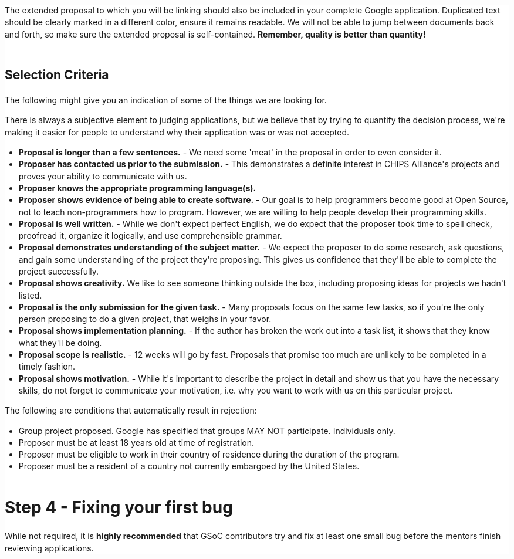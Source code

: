 The extended proposal to which you will be linking should also be included in your complete 
Google application. Duplicated text should be clearly marked in a different
color, ensure it remains readable. We will not be able to jump between documents back and forth, 
so make sure the extended proposal is self-contained.
**Remember, quality is better than quantity!**

<hr>

## Selection Criteria

The following might give you an indication of some of the things we are looking for.

There is always a subjective element to judging applications, but we believe that
by trying to quantify the decision process, we're making it easier for people to understand why
their application was or was not accepted.

 * **Proposal is longer than a few sentences.** - We need some 'meat' in the proposal in order to even consider it.
 * **Proposer has contacted us prior to the submission.** - This demonstrates a definite interest in CHIPS Alliance's projects and proves your ability to communicate with us.
 * **Proposer knows the appropriate programming language(s).**
 * **Proposer shows evidence of being able to create software.** - Our goal is to help programmers become good at Open Source, not to teach non-programmers how to program. However, we are willing to help people develop their programming skills.
 * **Proposal is well written.** - While we don't expect perfect English, we do expect that the proposer took time to spell check, proofread it, organize it logically, and use comprehensible grammar.
 * **Proposal demonstrates understanding of the subject matter.** - We expect the proposer to do some research, ask questions, and gain some understanding of the project they're proposing. This gives us confidence that they'll be able to complete the project successfully.
 * **Proposal shows creativity.** We like to see someone thinking outside the box, including proposing ideas for projects we hadn't listed.
 * **Proposal is the only submission for the given task.** - Many proposals focus on the same few tasks, so if you're the only person proposing to do a given project, that weighs in your favor.
 * **Proposal shows implementation planning.** - If the author has broken the work out into a task list, it shows that they know what they'll be doing.
 * **Proposal scope is realistic.** - 12 weeks will go by fast. Proposals that promise too much are unlikely to be completed in a timely fashion.
 * **Proposal shows motivation.** - While it's important to describe the project in detail and show us that you have the necessary skills, do not forget to communicate your motivation, i.e. why you want to work with us on this particular project.

The following are conditions that automatically result in rejection:

 * Group project proposed. Google has specified that groups MAY NOT participate. Individuals only.
 * Proposer must be at least 18 years old at time of registration.
 * Proposer must be eligible to work in their country of residence during the duration of the program.
 * Proposer must be a resident of a country not currently embargoed by the United States.

# Step 4 - Fixing your first bug

While not required, it is **highly recommended** that GSoC contributors try and fix
at least one small bug before the mentors finish reviewing applications.
